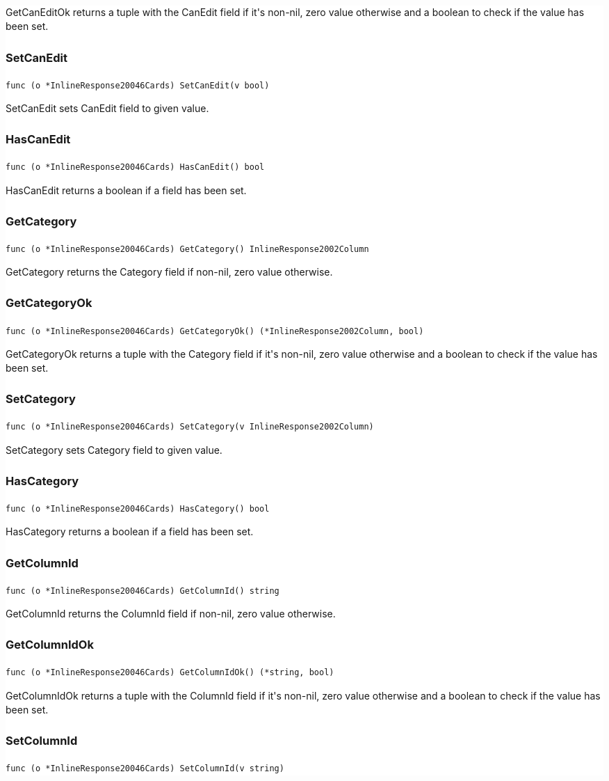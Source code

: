GetCanEditOk returns a tuple with the CanEdit field if it's non-nil, zero value otherwise
and a boolean to check if the value has been set.

### SetCanEdit

`func (o *InlineResponse20046Cards) SetCanEdit(v bool)`

SetCanEdit sets CanEdit field to given value.

### HasCanEdit

`func (o *InlineResponse20046Cards) HasCanEdit() bool`

HasCanEdit returns a boolean if a field has been set.

### GetCategory

`func (o *InlineResponse20046Cards) GetCategory() InlineResponse2002Column`

GetCategory returns the Category field if non-nil, zero value otherwise.

### GetCategoryOk

`func (o *InlineResponse20046Cards) GetCategoryOk() (*InlineResponse2002Column, bool)`

GetCategoryOk returns a tuple with the Category field if it's non-nil, zero value otherwise
and a boolean to check if the value has been set.

### SetCategory

`func (o *InlineResponse20046Cards) SetCategory(v InlineResponse2002Column)`

SetCategory sets Category field to given value.

### HasCategory

`func (o *InlineResponse20046Cards) HasCategory() bool`

HasCategory returns a boolean if a field has been set.

### GetColumnId

`func (o *InlineResponse20046Cards) GetColumnId() string`

GetColumnId returns the ColumnId field if non-nil, zero value otherwise.

### GetColumnIdOk

`func (o *InlineResponse20046Cards) GetColumnIdOk() (*string, bool)`

GetColumnIdOk returns a tuple with the ColumnId field if it's non-nil, zero value otherwise
and a boolean to check if the value has been set.

### SetColumnId

`func (o *InlineResponse20046Cards) SetColumnId(v string)`
